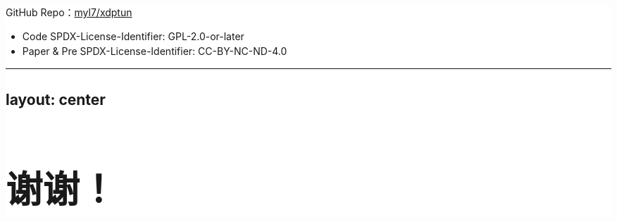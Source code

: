 GitHub Repo：[myl7/xdptun](https://github.com/myl7/xdptun)

- Code SPDX-License-Identifier: GPL-2.0-or-later
- Paper & Pre SPDX-License-Identifier: CC-BY-NC-ND-4.0

---
layout: center
---

# 谢谢！

<style>
h1 {
  font-size: 3.75rem !important;
}
</style>
